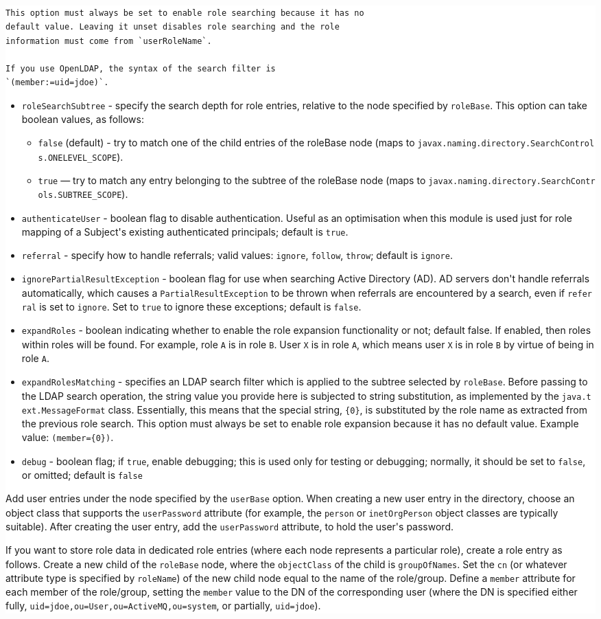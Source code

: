     This option must always be set to enable role searching because it has no
    default value. Leaving it unset disables role searching and the role
    information must come from `userRoleName`.

    If you use OpenLDAP, the syntax of the search filter is
    `(member:=uid=jdoe)`.

- `roleSearchSubtree` - specify the search depth for role entries, relative to
  the node specified by `roleBase`.  This option can take boolean values, as
  follows:

    - `false` (default) - try to match one of the child entries of the roleBase
      node (maps to `javax.naming.directory.SearchControls.ONELEVEL_SCOPE`).

    - `true` — try to match any entry belonging to the subtree of the roleBase
      node (maps to `javax.naming.directory.SearchControls.SUBTREE_SCOPE`).

- `authenticateUser` - boolean flag to disable authentication. Useful as an
  optimisation when this module is used just for role mapping of a Subject's
  existing authenticated principals; default is `true`.

- `referral` - specify how to handle referrals; valid values: `ignore`,
  `follow`, `throw`; default is `ignore`.
  
- `ignorePartialResultException` - boolean flag for use when searching Active
  Directory (AD). AD servers don't handle referrals automatically, which causes 
  a `PartialResultException` to be thrown when referrals are encountered by a 
  search, even if `referral` is set to `ignore`. Set to `true` to ignore these 
  exceptions; default is `false`.

- `expandRoles` - boolean indicating whether to enable the role expansion
  functionality or not; default false. If enabled, then roles within roles will
  be found. For example, role `A` is in role `B`. User `X` is in role `A`,
  which means user `X` is in role `B` by virtue of being in role `A`.

- `expandRolesMatching` - specifies an LDAP search filter which is applied to
  the subtree selected by `roleBase`. Before passing to the LDAP search operation,
  the string value you provide here is subjected to string substitution, as
  implemented by the `java.text.MessageFormat` class. Essentially, this means that
  the special string, `{0}`, is substituted by the role name as extracted from the
  previous role search. This option must always be set to enable role expansion
  because it has no default value. Example value: `(member={0})`.

- `debug` - boolean flag; if `true`, enable debugging; this is used only for
  testing or debugging; normally, it should be set to `false`, or omitted;
  default is `false`

Add user entries under the node specified by the `userBase` option. When
creating a new user entry in the directory, choose an object class that
supports the `userPassword` attribute (for example, the `person` or
`inetOrgPerson` object classes are typically suitable). After creating the user
entry, add the `userPassword` attribute, to hold the user's password.

If you want to store role data in dedicated role entries (where each node
represents a particular role), create a role entry as follows. Create a new
child of the `roleBase` node, where the `objectClass` of the child is
`groupOfNames`. Set the `cn` (or whatever attribute type is specified by
`roleName`) of the new child node equal to the name of the role/group. Define a
`member` attribute for each member of the role/group, setting the `member`
value to the DN of the corresponding user (where the DN is specified either
fully, `uid=jdoe,ou=User,ou=ActiveMQ,ou=system`, or partially, `uid=jdoe`).
